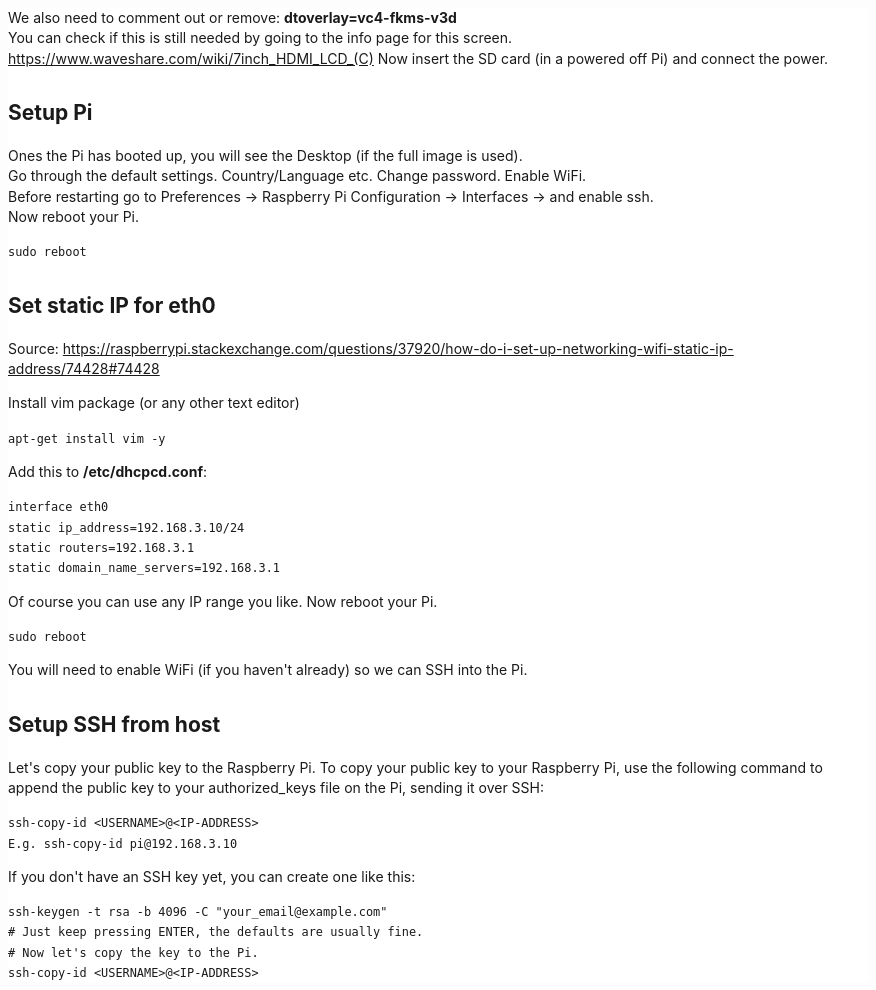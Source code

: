 We also need to comment out or remove: **dtoverlay=vc4-fkms-v3d**  
You can check if this is still needed by going to the info page for this screen. https://www.waveshare.com/wiki/7inch_HDMI_LCD_(C)
Now insert the SD card (in a powered off Pi) and connect the power. 

## Setup Pi
Ones the Pi has booted up, you will see the Desktop (if the full image is used).  
Go through the default settings. Country/Language etc. Change password. Enable WiFi.  
Before restarting go to Preferences -> Raspberry Pi Configuration -> Interfaces -> and enable ssh.  
Now reboot your Pi.
```
sudo reboot
```

## Set static IP for eth0
Source: https://raspberrypi.stackexchange.com/questions/37920/how-do-i-set-up-networking-wifi-static-ip-address/74428#74428  

Install vim package (or any other text editor)
```
apt-get install vim -y 
```

Add this to **/etc/dhcpcd.conf**:
```
interface eth0
static ip_address=192.168.3.10/24
static routers=192.168.3.1
static domain_name_servers=192.168.3.1
```
Of course you can use any IP range you like.
Now reboot your Pi. 
```
sudo reboot
```
You will need to enable WiFi (if you haven't already) so we can SSH into the Pi. 

## Setup SSH from host
Let's copy your public key to the Raspberry Pi. To copy your public key to your Raspberry Pi, use the following command to append the public key to your authorized_keys file on the Pi, sending it over SSH:
```
ssh-copy-id <USERNAME>@<IP-ADDRESS>
E.g. ssh-copy-id pi@192.168.3.10
```
If you don't have an SSH key yet, you can create one like this: 
```
ssh-keygen -t rsa -b 4096 -C "your_email@example.com"
# Just keep pressing ENTER, the defaults are usually fine. 
# Now let's copy the key to the Pi.
ssh-copy-id <USERNAME>@<IP-ADDRESS>
```
